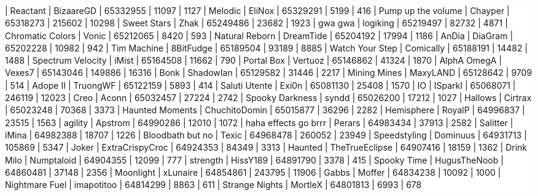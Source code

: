 | Reactant | BizaareGD | 65332955 | 11097 | 1127
| Melodic | EliNox  | 65329291 | 5199 | 416
| Pump up the volume | Chayper | 65318273 | 215602 | 10298
| Sweet Stars | Zhak | 65249486 | 23682 | 1923
| gwa gwa | logiking | 65219497 | 82732 | 4871
| Chromatic Colors | Vonic | 65212065 | 8420 | 593
| Natural Reborn | DreamTide | 65204192 | 17994 | 1186
| AnDia | DiaGram | 65202228 | 10982 | 942
| Tim Machine | 8BitFudge | 65189504 | 93189 | 8885
| Watch Your Step | Comically | 65188191 | 14482 | 1488
| Spectrum Velocity | iMist | 65164508 | 11662 | 790
| Portal Box | Vertuoz | 65146862 | 41324 | 1870
| AlphA OmegA | Vexes7 | 65143046 | 149886 | 16316
| Bonk | ShadowIan | 65129582 | 31446 | 2217
| Mining Mines | MaxyLAND | 65128642 | 9709 | 514
| Adope II | TruongWF | 65122159 | 5893 | 414
| Saluti Utente | Exi0n | 65081130 | 25408 | 1570
| IO | ISparkI | 65068071 | 246119 | 12023
| Creo | Aconn | 65032457 | 27224 | 2742
| Spooky Darkness | syndd | 65026200 | 17212 | 1027
| Hallows | Cirtrax | 65023248 | 70368 | 3373
| Haunted Moments | ChuchitoDomin | 65015877 | 36296 | 2282
| Hemisphere | RoyalP | 64996837 | 23515 | 1563
| agility | Apstrom | 64990286 | 12010 | 1072
| haha effects go brrr | Perars | 64983434 | 37913 | 2582
| Salitter | iMina | 64982388 | 18707 | 1226
| Bloodbath but no | Texic | 64968478 | 260052 | 23949
| Speedstyling | Dominuus | 64931713 | 105869 | 5347
| Joker | ExtraCrispyCroc | 64924353 | 84349 | 3313
| Haunted | TheTrueEclipse | 64907416 | 18159 | 1362
| Drink Milo | Numptaloid | 64904355 | 12099 | 777
| strength | HissY189 | 64891790 | 3378 | 415
| Spooky Time | HugusTheNoob | 64860481 | 37148 | 2356
| Moonlight | xLunaire | 64854861 | 243795 | 11906
| Gabbs | Moffer | 64834238 | 10092 | 1000
| Nightmare Fuel | imapotitoo | 64814299 | 8863 | 611
| Strange Nights | MortleX | 64801813 | 6993 | 678